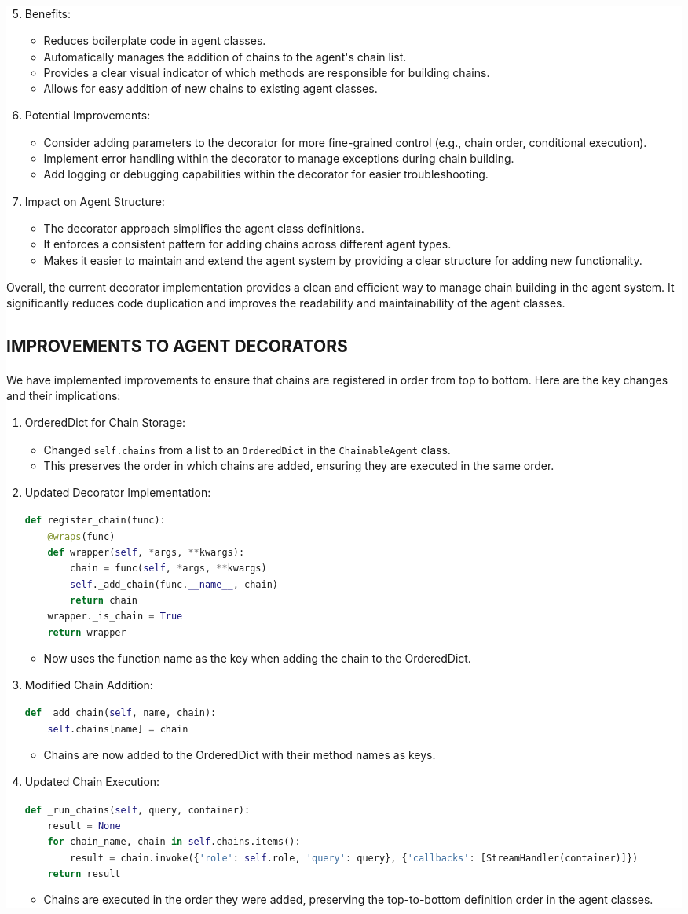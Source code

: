 5. Benefits:
   - Reduces boilerplate code in agent classes.
   - Automatically manages the addition of chains to the agent's chain list.
   - Provides a clear visual indicator of which methods are responsible for building chains.
   - Allows for easy addition of new chains to existing agent classes.

6. Potential Improvements:
   - Consider adding parameters to the decorator for more fine-grained control (e.g., chain order, conditional execution).
   - Implement error handling within the decorator to manage exceptions during chain building.
   - Add logging or debugging capabilities within the decorator for easier troubleshooting.

7. Impact on Agent Structure:
   - The decorator approach simplifies the agent class definitions.
   - It enforces a consistent pattern for adding chains across different agent types.
   - Makes it easier to maintain and extend the agent system by providing a clear structure for adding new functionality.

Overall, the current decorator implementation provides a clean and efficient way to manage chain building in the agent system. It significantly reduces code duplication and improves the readability and maintainability of the agent classes.

## IMPROVEMENTS TO AGENT DECORATORS

We have implemented improvements to ensure that chains are registered in order from top to bottom. Here are the key changes and their implications:

1. OrderedDict for Chain Storage:
   - Changed `self.chains` from a list to an `OrderedDict` in the `ChainableAgent` class.
   - This preserves the order in which chains are added, ensuring they are executed in the same order.

2. Updated Decorator Implementation:
   ```python
   def register_chain(func):
       @wraps(func)
       def wrapper(self, *args, **kwargs):
           chain = func(self, *args, **kwargs)
           self._add_chain(func.__name__, chain)
           return chain
       wrapper._is_chain = True
       return wrapper
   ```
   - Now uses the function name as the key when adding the chain to the OrderedDict.

3. Modified Chain Addition:
   ```python
   def _add_chain(self, name, chain):
       self.chains[name] = chain
   ```
   - Chains are now added to the OrderedDict with their method names as keys.

4. Updated Chain Execution:
   ```python
   def _run_chains(self, query, container):
       result = None
       for chain_name, chain in self.chains.items():
           result = chain.invoke({'role': self.role, 'query': query}, {'callbacks': [StreamHandler(container)]})
       return result 
   ```
   - Chains are executed in the order they were added, preserving the top-to-bottom definition order in the agent classes.
